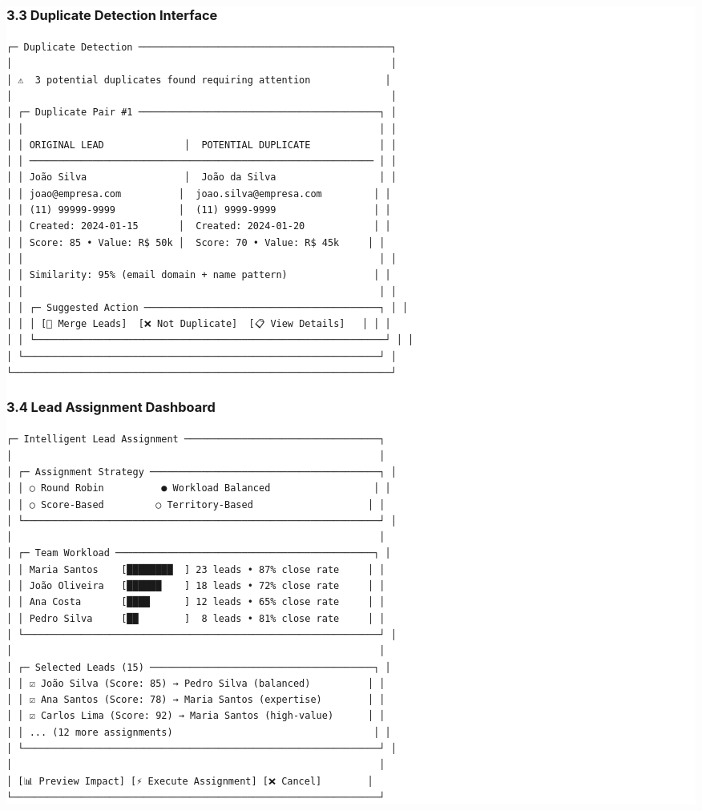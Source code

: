 ### 3.3 Duplicate Detection Interface  

```
┌─ Duplicate Detection ────────────────────────────────────────────┐
│                                                                  │
│ ⚠️  3 potential duplicates found requiring attention             │
│                                                                  │
│ ┌─ Duplicate Pair #1 ──────────────────────────────────────────┐ │
│ │                                                              │ │
│ │ ORIGINAL LEAD              │  POTENTIAL DUPLICATE            │ │
│ │ ──────────────────────────────────────────────────────────── │ │
│ │ João Silva                 │  João da Silva                  │ │
│ │ joao@empresa.com          │  joao.silva@empresa.com         │ │
│ │ (11) 99999-9999           │  (11) 9999-9999                 │ │
│ │ Created: 2024-01-15       │  Created: 2024-01-20            │ │
│ │ Score: 85 • Value: R$ 50k │  Score: 70 • Value: R$ 45k     │ │
│ │                                                              │ │
│ │ Similarity: 95% (email domain + name pattern)               │ │
│ │                                                              │ │
│ │ ┌─ Suggested Action ─────────────────────────────────────────┐ │ │
│ │ │ [🔀 Merge Leads]  [❌ Not Duplicate]  [📋 View Details]   │ │ │
│ │ └─────────────────────────────────────────────────────────────┘ │ │
│ └──────────────────────────────────────────────────────────────┘ │
└──────────────────────────────────────────────────────────────────┘
```

### 3.4 Lead Assignment Dashboard

```
┌─ Intelligent Lead Assignment ──────────────────────────────────┐
│                                                                │
│ ┌─ Assignment Strategy ────────────────────────────────────────┐ │
│ │ ○ Round Robin          ● Workload Balanced                  │ │
│ │ ○ Score-Based         ○ Territory-Based                    │ │
│ └──────────────────────────────────────────────────────────────┘ │
│                                                                │
│ ┌─ Team Workload ─────────────────────────────────────────────┐ │
│ │ Maria Santos    [████████  ] 23 leads • 87% close rate     │ │
│ │ João Oliveira   [██████    ] 18 leads • 72% close rate     │ │
│ │ Ana Costa       [████      ] 12 leads • 65% close rate     │ │
│ │ Pedro Silva     [██        ]  8 leads • 81% close rate     │ │
│ └──────────────────────────────────────────────────────────────┘ │
│                                                                │
│ ┌─ Selected Leads (15) ───────────────────────────────────────┐ │
│ │ ☑ João Silva (Score: 85) → Pedro Silva (balanced)          │ │
│ │ ☑ Ana Santos (Score: 78) → Maria Santos (expertise)        │ │
│ │ ☑ Carlos Lima (Score: 92) → Maria Santos (high-value)      │ │
│ │ ... (12 more assignments)                                   │ │
│ └──────────────────────────────────────────────────────────────┘ │
│                                                                │
│ [📊 Preview Impact] [⚡ Execute Assignment] [❌ Cancel]        │
└────────────────────────────────────────────────────────────────┘
```
